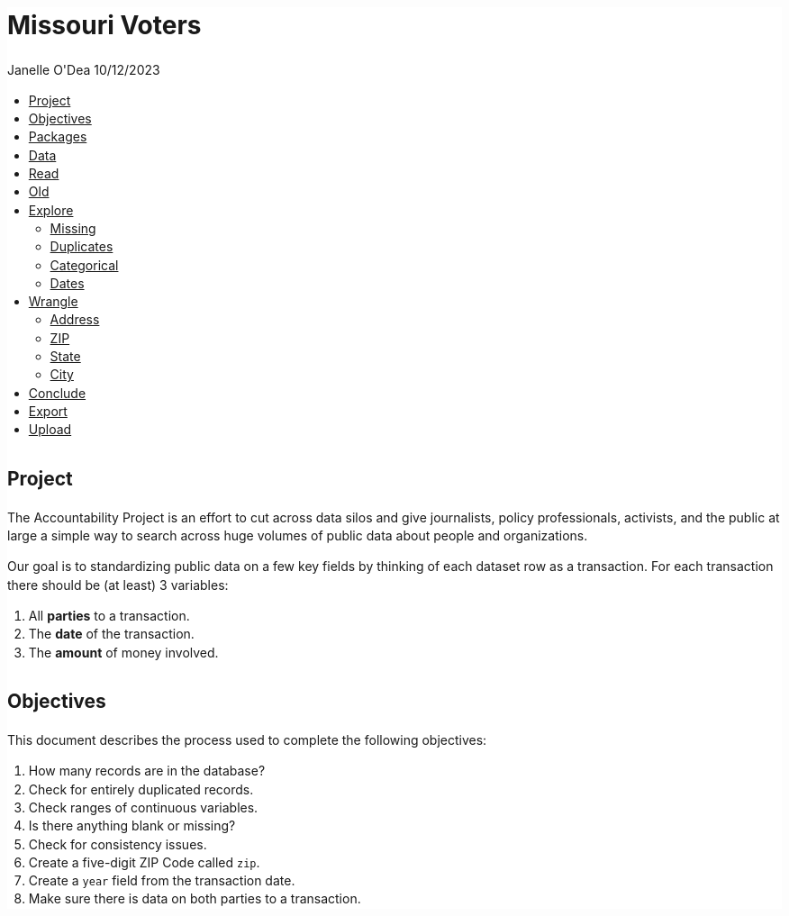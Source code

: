Missouri Voters
================
Janelle O'Dea
10/12/2023

  - [Project](#project)
  - [Objectives](#objectives)
  - [Packages](#packages)
  - [Data](#data)
  - [Read](#read)
  - [Old](#old)
  - [Explore](#explore)
      - [Missing](#missing)
      - [Duplicates](#duplicates)
      - [Categorical](#categorical)
      - [Dates](#dates)
  - [Wrangle](#wrangle)
      - [Address](#address)
      - [ZIP](#zip)
      - [State](#state)
      - [City](#city)
  - [Conclude](#conclude)
  - [Export](#export)
  - [Upload](#upload)



## Project

The Accountability Project is an effort to cut across data silos and
give journalists, policy professionals, activists, and the public at
large a simple way to search across huge volumes of public data about
people and organizations.

Our goal is to standardizing public data on a few key fields by thinking
of each dataset row as a transaction. For each transaction there should
be (at least) 3 variables:

1.  All **parties** to a transaction.
2.  The **date** of the transaction.
3.  The **amount** of money involved.

## Objectives

This document describes the process used to complete the following
objectives:

1.  How many records are in the database?
2.  Check for entirely duplicated records.
3.  Check ranges of continuous variables.
4.  Is there anything blank or missing?
5.  Check for consistency issues.
6.  Create a five-digit ZIP Code called `zip`.
7.  Create a `year` field from the transaction date.
8.  Make sure there is data on both parties to a transaction.

